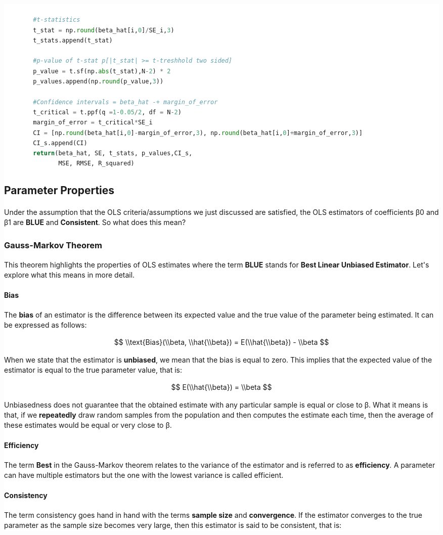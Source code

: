 ```python

        #t-statistics
        t_stat = np.round(beta_hat[i,0]/SE_i,3)
        t_stats.append(t_stat)

        #p-value of t-stat p[|t_stat| >= t-treshhold two sided] 
        p_value = t.sf(np.abs(t_stat),N-2) * 2
        p_values.append(np.round(p_value,3))

        #Confidence intervals = beta_hat -+ margin_of_error
        t_critical = t.ppf(q =1-0.05/2, df = N-2)
        margin_of_error = t_critical*SE_i
        CI = [np.round(beta_hat[i,0]-margin_of_error,3), np.round(beta_hat[i,0]+margin_of_error,3)]
        CI_s.append(CI)
        return(beta_hat, SE, t_stats, p_values,CI_s, 
               MSE, RMSE, R_squared)
```

## Parameter Properties

Under the assumption that the OLS criteria/assumptions we just discussed are satisfied, the OLS estimators of coefficients β0 and β1 are **BLUE** and **Consistent**. So what does this mean?

### Gauss-Markov Theorem

This theorem highlights the properties of OLS estimates where the term **BLUE** stands for **Best Linear Unbiased Estimator**. Let's explore what this means in more detail.

#### Bias

The **bias** of an estimator is the difference between its expected value and the true value of the parameter being estimated. It can be expressed as follows:

$$ \\text{Bias}(\\beta, \\hat{\\beta}) = E(\\hat{\\beta}) - \\beta $$

When we state that the estimator is **unbiased**, we mean that the bias is equal to zero. This implies that the expected value of the estimator is equal to the true parameter value, that is:

$$ E(\\hat{\\beta}) = \\beta $$

Unbiasedness does not guarantee that the obtained estimate with any particular sample is equal or close to β. What it means is that, if we **repeatedly** draw random samples from the population and then computes the estimate each time, then the average of these estimates would be equal or very close to β.

#### Efficiency

The term **Best** in the Gauss-Markov theorem relates to the variance of the estimator and is referred to as **efficiency**_._ A parameter can have multiple estimators but the one with the lowest variance is called efficient.

#### Consistency

The term consistency goes hand in hand with the terms **sample size** and **convergence**. If the estimator converges to the true parameter as the sample size becomes very large, then this estimator is said to be consistent, that is:


[1]: #random-variables
[2]: #mean-variance-standard-deviation
[3]: #covariance
[4]: #probability-distribution-functions
[5]: #bayes-theorem
[6]: #linear-regression
[7]: #gauss-markov-theorem
[8]: #parameter-properties
[9]: #confidence-intervals
[10]: #statistical-hypothesis-testing
[11]: #statistical-significance
[12]: #type-i-and-type-ii-errors
[13]: #type-i-and-type-ii-errors
[14]: #limitation-of-p-values
[15]: #inferential-statistics
[16]: #inferential-statistics
[17]: #dimensionality-reduction-techniques
[18]: #interview-prep-top-7-statistics-questions-with-answers
[19]: #about-the-author
[20]: #how-can-you-dive-deeper
[21]: https://www.youtube.com/watch?v=HXL58Ikh7UM&t=244s
[22]: https://www.youtube.com/watch?v=TJSfLo49iTM&t=144s
[23]: https://lunartech.ai
[24]: https://www.freecodecamp.org/news/statistics-for-data-scientce-machine-learning-and-ai-handbook/LunarTech.ai
[25]: https://github.com/TatevKaren/mathematics-statistics-for-data-science/tree/main/Sampling%20Techniques
[26]: https://github.com/TatevKaren/mathematics-statistics-for-data-science/tree/main/Deriving%20Expectation%20and%20Variances%20of%20Densities
[27]: https://en.wikipedia.org/wiki/Bernoulli_distribution
[28]: https://en.wikipedia.org/wiki/Binomial_distribution
[29]: https://en.wikipedia.org/wiki/Poisson_distribution
[30]: https://en.wikipedia.org/wiki/Discrete_uniform_distribution
[31]: https://en.wikipedia.org/wiki/Normal_distribution
[32]: https://en.wikipedia.org/wiki/Continuous_uniform_distribution
[33]: https://en.wikipedia.org/wiki/Cauchy_distribution
[34]: https://brilliant.org/wiki/binomial-distribution/
[35]: https://lunartech.ai
[36]: https://www.freecodecamp.org/news/poisson-distribution-a-formula-to-calculate-probability-distribution/
[37]: https://brilliant.org/wiki/eulers-number/
[38]: https://lunartech.ai
[39]: https://www.freecodecamp.org/news/normal-distribution-explained/
[40]: https://www.mathsisfun.com/numbers/pi.html
[41]: https://lunartech.ai
[42]: https://lunartech.ai
[43]: https://www.google.com/url?sa=i&url=https%3A%2F%2Ffreakonometrics.hypotheses.org%2F9404&psig=AOvVaw2IcJrhGrWbt9504WTCWBwW&ust=1618940099743000&source=images&cd=vfe&ved=0CAIQjRxqFwoTCOjR4v7rivACFQAAAAAdAAAAABAI
[44]: https://lunartech.ai
[45]: https://www.dataschool.io/simple-guide-to-confusion-matrix-terminology/
[46]: https://en.wikipedia.org/wiki/Student%27s_t-test
[47]: https://en.wikipedia.org/wiki/F-test
[48]: https://en.wikipedia.org/wiki/Chi-squared_test
[49]: https://www.stata.com/support/faqs/statistics/durbin-wu-hausman-test/
[50]: https://en.wikipedia.org/wiki/White_test#:~:text=In%20statistics%2C%20the%20White%20test,by%20Halbert%20White%20in%201980.
[51]: https://en.wikipedia.org/wiki/Student%27s_t-distribution
[52]: https://www.geo.fu-berlin.de/en/v/soga/Basics-of-statistics/Hypothesis-Tests/Introduction-to-Hypothesis-Testing/Critical-Value-and-the-p-Value-Approach/index.html
[53]: https://www.google.com/search?q=t-table+two+sided&client=safari&rls=en&sxsrf=ALeKk01KSlU3EEtBeMcXPuh13ud42kRCWw:1618592162824&tbm=isch&source=iu&ictx=1&fir=ZGAb8l8KaBNJiM%252CZaqfSsY36WrUvM%252C_&vet=1&usg=AI4_-kSaUb_tv_3EBZQRhYaQVYYaJ1uBHQ&sa=X&ved=2ahUKEwjBtZrXnYPwAhWHgv0HHQPmASUQ9QF6BAgSEAE&biw=1981&bih=1044#imgrc=ZGAb8l8KaBNJiM
[54]: https://www.geo.fu-berlin.de/en/v/soga/Basics-of-statistics/Hypothesis-Tests/Introduction-to-Hypothesis-Testing/Critical-Value-and-the-p-Value-Approach/index.html
[55]: https://en.wikipedia.org/wiki/F-distribution
[56]: https://www.uio.no/studier/emner/sv/oekonomi/ECON4150/v18/lecture7_ols_multiple_regressors_hypothesis_tests.pdf
[57]: https://www.statisticshowto.com/probability-and-statistics/f-statistic-value-test/
[58]: https://www.sjsu.edu/faculty/gerstman/StatPrimer/t-table.pdf
[59]: http://www.z-table.com/
[60]: https://www.uio.no/studier/emner/sv/oekonomi/ECON4150/v18/lecture7_ols_multiple_regressors_hypothesis_tests.pdf
[61]: https://builtin.com/data-science/step-step-explanation-principal-component-analysis
[62]: https://en.wikipedia.org/wiki/Factor_analysis
[63]: https://en.wikipedia.org/wiki/Canonical_correlation
[64]: https://towardsdatascience.com/understanding-random-forest-58381e0602d2
[65]: https://docs.displayr.com/wiki/Kaiser_Rule
[66]: https://raw.githubusercontent.com/TatevKaren/Multivariate-Statistics/main/Elbow_rule_%25varc_explained.png
[67]: https://www.youtube.com/watch?v=QzAXW7kQ0I8&t=1707s
[68]: https://lunartech.ai/free-resources/
[69]: https://lunartech.ai/course-overview/
[70]: https://tatevaslanyan.com
[71]: https://lunartech.ai
[72]: https://lunartech.ai
[73]: https://lunartech.ai/course-overview/
[74]: https://lunartech.ai/pricing/
[75]: https://www.itpro.com/business-strategy/careers-training/358100/best-data-science-boot-camps
[76]: https://www.forbes.com.au/brand-voice/uncategorized/not-just-for-tech-giants-heres-how-lunartech-revolutionizes-data-science-and-ai-learning/
[77]: https://finance.yahoo.com/news/lunartech-launches-game-changing-data-115200373.html?guccounter=1&guce_referrer=aHR0cHM6Ly93d3cuZ29vZ2xlLmNvbS8&guce_referrer_sig=AQAAAAM3JyjdXmhpYs1lerU37d64maNoXftMA6BYjYC1lJM8nVa_8ZwTzh43oyA6Iz0DfqLtjVHnknO0Zb8QTLIiHuwKzQZoodeM85hkI39fta3SX8qauBUsNw97AeiBDR09BUDAkeVQh6eyvmNLAGblVj3GSf1iCo81bwHQxknmhgng#
[78]: https://www.entrepreneur.com/ka/business-news/outpacing-competition-how-lunartech-is-redefining-the/463038
[79]: https://substack.com/@lunartech
[80]: https://www.linkedin.com/in/tatev-karen-aslanyan/
[81]: https://www.youtube.com/@LunarTech_ai
[82]: https://lunartech.ai/free-resources/
[83]: https://tatevaslanyan.substack.com/
[84]: https://substack.com/@lunartech
[85]: https://downloads.tatevaslanyan.com/six-figure-data-science-ebook